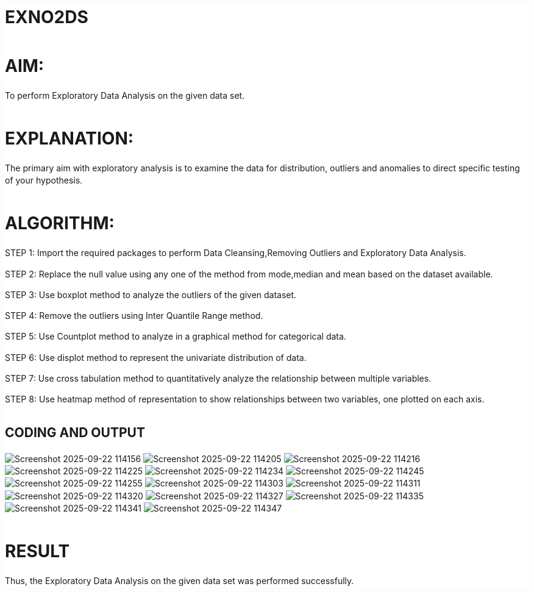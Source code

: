 # EXNO2DS
# AIM:
To perform Exploratory Data Analysis on the given data set.
      
# EXPLANATION:
  The primary aim with exploratory analysis is to examine the data for distribution, outliers and anomalies to direct specific testing of your hypothesis.
  
# ALGORITHM:
STEP 1: Import the required packages to perform Data Cleansing,Removing Outliers and Exploratory Data Analysis.

STEP 2: Replace the null value using any one of the method from mode,median and mean based on the dataset available.

STEP 3: Use boxplot method to analyze the outliers of the given dataset.

STEP 4: Remove the outliers using Inter Quantile Range method.

STEP 5: Use Countplot method to analyze in a graphical method for categorical data.

STEP 6: Use displot method to represent the univariate distribution of data.

STEP 7: Use cross tabulation method to quantitatively analyze the relationship between multiple variables.

STEP 8: Use heatmap method of representation to show relationships between two variables, one plotted on each axis.

## CODING AND OUTPUT
<img width="2758" height="1461" alt="Screenshot 2025-09-22 114156" src="https://github.com/user-attachments/assets/dbb1921a-9101-46df-9cc2-253b4e19e8dd" />
<img width="2773" height="1497" alt="Screenshot 2025-09-22 114205" src="https://github.com/user-attachments/assets/d007988b-c0e0-48da-bb00-f5947f19b389" />
<img width="2796" height="1452" alt="Screenshot 2025-09-22 114216" src="https://github.com/user-attachments/assets/537e6e2d-ed33-48cb-9f96-961c86b3ba11" />
<img width="2823" height="1453" alt="Screenshot 2025-09-22 114225" src="https://github.com/user-attachments/assets/dd0f9159-901f-4e07-b06e-c615b86b8052" />
<img width="2773" height="1444" alt="Screenshot 2025-09-22 114234" src="https://github.com/user-attachments/assets/5cc5260d-275f-47bb-a0b6-7b26726f0c93" />
<img width="2828" height="1505" alt="Screenshot 2025-09-22 114245" src="https://github.com/user-attachments/assets/77ed1de8-0688-4d40-9bcc-a7e56d3eb6b4" />
<img width="2784" height="1434" alt="Screenshot 2025-09-22 114255" src="https://github.com/user-attachments/assets/2b2c3126-f021-4a98-af16-c8b875943b0f" />
<img width="2778" height="1457" alt="Screenshot 2025-09-22 114303" src="https://github.com/user-attachments/assets/271b67f8-41ff-4e32-b36f-a732378cc3ac" />
<img width="2777" height="1500" alt="Screenshot 2025-09-22 114311" src="https://github.com/user-attachments/assets/795caeba-4a22-412f-9125-04a0271ab673" />
<img width="2822" height="1504" alt="Screenshot 2025-09-22 114320" src="https://github.com/user-attachments/assets/02bcba8c-f07b-4bfd-aae0-5446c9a6c843" />
<img width="2025" height="1452" alt="Screenshot 2025-09-22 114327" src="https://github.com/user-attachments/assets/df241527-d243-4001-b120-26e365146960" />
<img width="1482" height="1117" alt="Screenshot 2025-09-22 114335" src="https://github.com/user-attachments/assets/1bebfd5c-67fd-4891-bae8-749be6e4561b" />
<img width="2423" height="1272" alt="Screenshot 2025-09-22 114341" src="https://github.com/user-attachments/assets/e9d6541d-9a57-47b9-ab82-f5facdfad4fa" />
<img width="1429" height="1133" alt="Screenshot 2025-09-22 114347" src="https://github.com/user-attachments/assets/d6b6b8f7-d944-4c93-8f64-cd6c3069cd70" />

# RESULT
Thus, the Exploratory Data Analysis on the given data set was performed successfully.
